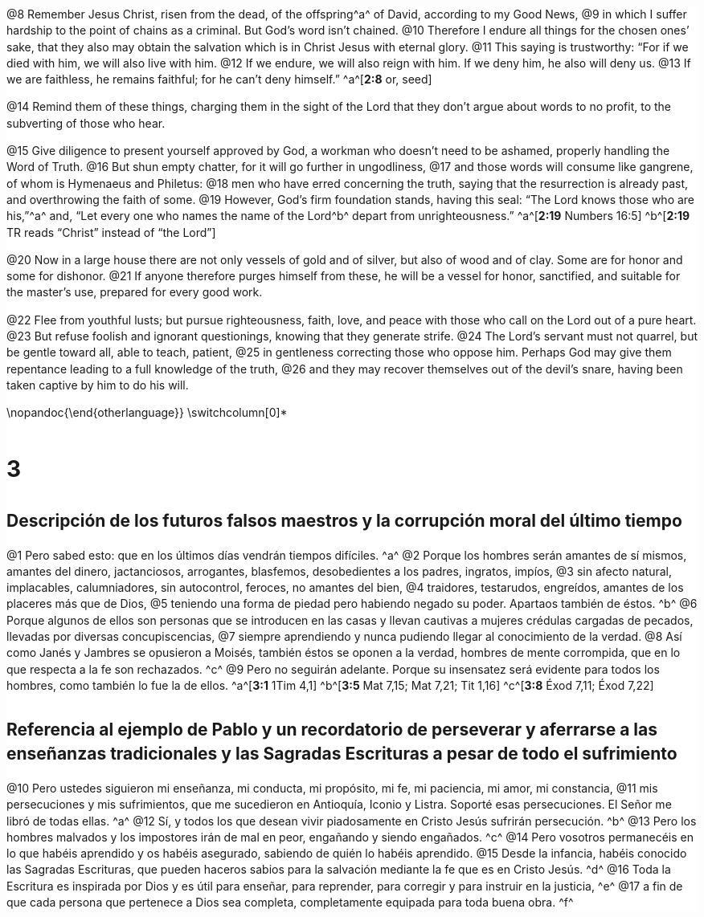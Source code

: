 @8 Remember Jesus Christ, risen from the dead, of the offspring^a^ of David, according to my Good News, @9 in which I suffer hardship to the point of chains as a criminal. But God’s word isn’t chained. @10 Therefore I endure all things for the chosen ones’ sake, that they also may obtain the salvation which is in Christ Jesus with eternal glory. @11 This saying is trustworthy: “For if we died with him, we will also live with him. @12 If we endure, we will also reign with him. If we deny him, he also will deny us. @13 If we are faithless, he remains faithful; for he can’t deny himself.” 
^a^[**2:8** or, seed]

@14 Remind them of these things, charging them in the sight of the Lord that they don’t argue about words to no profit, to the subverting of those who hear. 

@15 Give diligence to present yourself approved by God, a workman who doesn’t need to be ashamed, properly handling the Word of Truth. @16 But shun empty chatter, for it will go further in ungodliness, @17 and those words will consume like gangrene, of whom is Hymenaeus and Philetus: @18 men who have erred concerning the truth, saying that the resurrection is already past, and overthrowing the faith of some. @19 However, God’s firm foundation stands, having this seal: “The Lord knows those who are his,”^a^ and, “Let every one who names the name of the Lord^b^ depart from unrighteousness.” 
^a^[**2:19** Numbers 16:5] ^b^[**2:19** TR reads “Christ” instead of “the Lord”]

@20 Now in a large house there are not only vessels of gold and of silver, but also of wood and of clay. Some are for honor and some for dishonor. @21 If anyone therefore purges himself from these, he will be a vessel for honor, sanctified, and suitable for the master’s use, prepared for every good work. 

@22 Flee from youthful lusts; but pursue righteousness, faith, love, and peace with those who call on the Lord out of a pure heart. @23 But refuse foolish and ignorant questionings, knowing that they generate strife. @24 The Lord’s servant must not quarrel, but be gentle toward all, able to teach, patient, @25 in gentleness correcting those who oppose him. Perhaps God may give them repentance leading to a full knowledge of the truth, @26 and they may recover themselves out of the devil’s snare, having been taken captive by him to do his will. 

\nopandoc{\end{otherlanguage}}
\switchcolumn[0]*

# 3
## Descripción de los futuros falsos maestros y la corrupción moral del último tiempo
@1 Pero sabed esto: que en los últimos días vendrán tiempos difíciles. ^a^ @2 Porque los hombres serán amantes de sí mismos, amantes del dinero, jactanciosos, arrogantes, blasfemos, desobedientes a los padres, ingratos, impíos, @3 sin afecto natural, implacables, calumniadores, sin autocontrol, feroces, no amantes del bien, @4 traidores, testarudos, engreídos, amantes de los placeres más que de Dios, @5 teniendo una forma de piedad pero habiendo negado su poder. Apartaos también de éstos. ^b^ @6 Porque algunos de ellos son personas que se introducen en las casas y llevan cautivas a mujeres crédulas cargadas de pecados, llevadas por diversas concupiscencias, @7 siempre aprendiendo y nunca pudiendo llegar al conocimiento de la verdad. @8 Así como Janés y Jambres se opusieron a Moisés, también éstos se oponen a la verdad, hombres de mente corrompida, que en lo que respecta a la fe son rechazados. ^c^ @9 Pero no seguirán adelante. Porque su insensatez será evidente para todos los hombres, como también lo fue la de ellos.
^a^[**3:1** 1Tim 4,1] ^b^[**3:5** Mat 7,15; Mat 7,21; Tit 1,16] ^c^[**3:8** Éxod 7,11; Éxod 7,22]

## Referencia al ejemplo de Pablo y un recordatorio de perseverar y aferrarse a las enseñanzas tradicionales y las Sagradas Escrituras a pesar de todo el sufrimiento
@10 Pero ustedes siguieron mi enseñanza, mi conducta, mi propósito, mi fe, mi paciencia, mi amor, mi constancia, @11 mis persecuciones y mis sufrimientos, que me sucedieron en Antioquía, Iconio y Listra. Soporté esas persecuciones. El Señor me libró de todas ellas. ^a^ @12 Sí, y todos los que desean vivir piadosamente en Cristo Jesús sufrirán persecución. ^b^ @13 Pero los hombres malvados y los impostores irán de mal en peor, engañando y siendo engañados. ^c^ @14 Pero vosotros permanecéis en lo que habéis aprendido y os habéis asegurado, sabiendo de quién lo habéis aprendido. @15 Desde la infancia, habéis conocido las Sagradas Escrituras, que pueden haceros sabios para la salvación mediante la fe que es en Cristo Jesús. ^d^ @16 Toda la Escritura es inspirada por Dios y es útil para enseñar, para reprender, para corregir y para instruir en la justicia, ^e^ @17 a fin de que cada persona que pertenece a Dios sea completa, completamente equipada para toda buena obra. ^f^